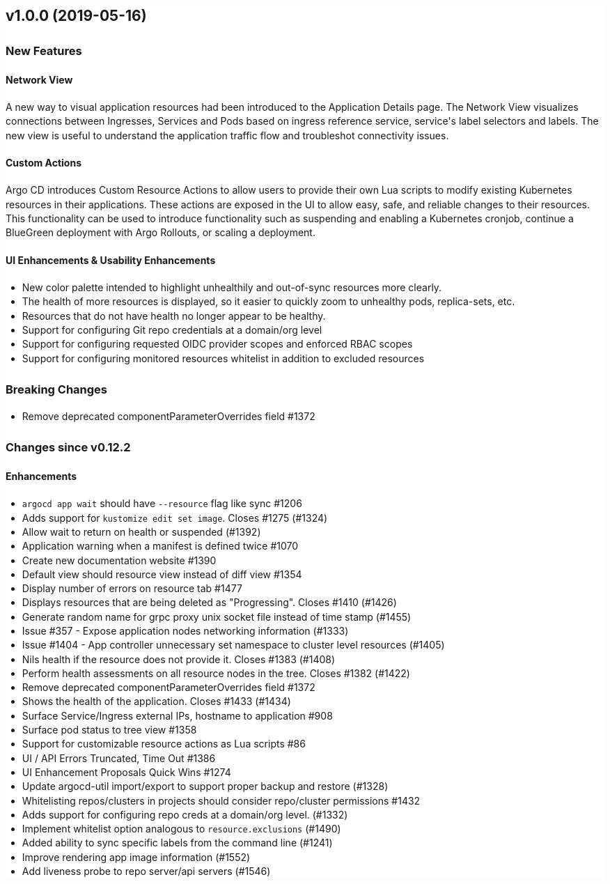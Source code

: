 ## v1.0.0 (2019-05-16)

### New Features

#### Network View

A new way to visual application resources had been introduced to the Application Details page. The Network View visualizes connections between Ingresses, Services and Pods
based on ingress reference service, service's label selectors and labels. The new view is useful to understand the application traffic flow and troubleshot connectivity issues.

#### Custom Actions

Argo CD introduces Custom Resource Actions to allow users to provide their own Lua scripts to modify existing Kubernetes resources in their applications. These actions are exposed in the UI to allow easy, safe, and reliable changes to their resources.  This functionality can be used to introduce functionality such as suspending and enabling a Kubernetes cronjob, continue a BlueGreen deployment with Argo Rollouts, or scaling a deployment. 

#### UI Enhancements & Usability Enhancements

* New color palette intended to highlight unhealthily and out-of-sync resources more clearly.
* The health of more resources is displayed, so it easier to quickly zoom to unhealthy pods, replica-sets, etc.
* Resources that do not have health no longer appear to be healthy. 
* Support for configuring Git repo credentials at a domain/org level
* Support for configuring requested OIDC provider scopes and enforced RBAC scopes
* Support for configuring monitored resources whitelist in addition to excluded resources

### Breaking Changes

* Remove deprecated componentParameterOverrides field #1372

### Changes since v0.12.2

#### Enhancements

* `argocd app wait` should have `--resource` flag like sync #1206
* Adds support for `kustomize edit set image`. Closes #1275 (#1324)
* Allow wait to return on health or suspended (#1392)
* Application warning when a manifest is defined twice #1070
* Create new documentation website #1390
* Default view should resource view instead of diff view #1354
* Display number of errors on resource tab #1477
* Displays resources that are being deleted as "Progressing". Closes #1410 (#1426)
* Generate random name for grpc proxy unix socket file instead of time stamp (#1455)
* Issue #357 - Expose application nodes networking information (#1333)
* Issue #1404 - App controller unnecessary set namespace to cluster level resources (#1405)
* Nils health if the resource does not provide it. Closes #1383 (#1408)
* Perform health assessments on all resource nodes in the tree. Closes #1382 (#1422)
* Remove deprecated componentParameterOverrides field #1372
* Shows the health of the application. Closes #1433 (#1434)
* Surface Service/Ingress external IPs, hostname to application #908
* Surface pod status to tree view #1358
* Support for customizable resource actions as Lua scripts #86
* UI / API Errors Truncated, Time Out #1386
* UI Enhancement Proposals Quick Wins #1274
* Update argocd-util import/export to support proper backup and restore (#1328)
* Whitelisting repos/clusters in projects should consider repo/cluster permissions #1432
* Adds support for configuring repo creds at a domain/org level. (#1332)
* Implement whitelist option analogous to `resource.exclusions` (#1490)
* Added ability to sync specific labels from the command line (#1241)
* Improve rendering app image information (#1552)
* Add liveness probe to repo server/api servers (#1546)